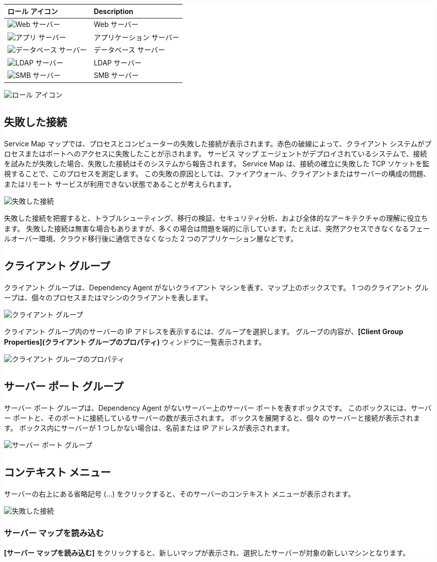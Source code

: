 | ロール アイコン | Description |
|:--|:--|
| ![Web サーバー](media/oms-service-map/role-web-server.png) | Web サーバー |
| ![アプリ サーバー](media/oms-service-map/role-application-server.png) | アプリケーション サーバー |
| ![データベース サーバー](media/oms-service-map/role-database.png) | データベース サーバー |
| ![LDAP サーバー](media/oms-service-map/role-ldap.png) | LDAP サーバー |
| ![SMB サーバー](media/oms-service-map/role-smb.png) | SMB サーバー |

![ロール アイコン](media/oms-service-map/role-icons.png)


## <a name="failed-connections"></a>失敗した接続
Service Map マップでは、プロセスとコンピューターの失敗した接続が表示されます。赤色の破線によって、クライアント システムがプロセスまたはポートへのアクセスに失敗したことが示されます。 サービス マップ エージェントがデプロイされているシステムで、接続を試みたが失敗した場合、失敗した接続はそのシステムから報告されます。 Service Map は、接続の確立に失敗した TCP ソケットを監視することで、このプロセスを測定します。 この失敗の原因としては、ファイアウォール、クライアントまたはサーバーの構成の問題、またはリモート サービスが利用できない状態であることが考えられます。

![失敗した接続](media/oms-service-map/failed-connections.png)

失敗した接続を把握すると、トラブルシューティング、移行の検証、セキュリティ分析、および全体的なアーキテクチャの理解に役立ちます。 失敗した接続は無害な場合もありますが、多くの場合は問題を端的に示しています。たとえば、突然アクセスできなくなるフェールオーバー環境、クラウド移行後に通信できなくなった 2 つのアプリケーション層などです。

## <a name="client-groups"></a>クライアント グループ
クライアント グループは、Dependency Agent がないクライアント マシンを表す、マップ上のボックスです。 1 つのクライアント グループは、個々のプロセスまたはマシンのクライアントを表します。

![クライアント グループ](media/oms-service-map/client-groups.png)

クライアント グループ内のサーバーの IP アドレスを表示するには、グループを選択します。 グループの内容が、**[Client Group Properties]\(クライアント グループのプロパティ\)** ウィンドウに一覧表示されます。

![クライアント グループのプロパティ](media/oms-service-map/client-group-properties.png)

## <a name="server-port-groups"></a>サーバー ポート グループ
サーバー ポート グループは、Dependency Agent がないサーバー上のサーバー ポートを表すボックスです。 このボックスには、サーバー ポートと、そのポートに接続しているサーバーの数が表示されます。 ボックスを展開すると、個々 のサーバーと接続が表示されます。 ボックス内にサーバーが 1 つしかない場合は、名前または IP アドレスが表示されます。

![サーバー ポート グループ](media/oms-service-map/server-port-groups.png)

## <a name="context-menu"></a>コンテキスト メニュー
サーバーの右上にある省略記号 (...) をクリックすると、そのサーバーのコンテキスト メニューが表示されます。

![失敗した接続](media/oms-service-map/context-menu.png)

### <a name="load-server-map"></a>サーバー マップを読み込む
**[サーバー マップを読み込む]** をクリックすると、新しいマップが表示され、選択したサーバーが対象の新しいマシンとなります。
